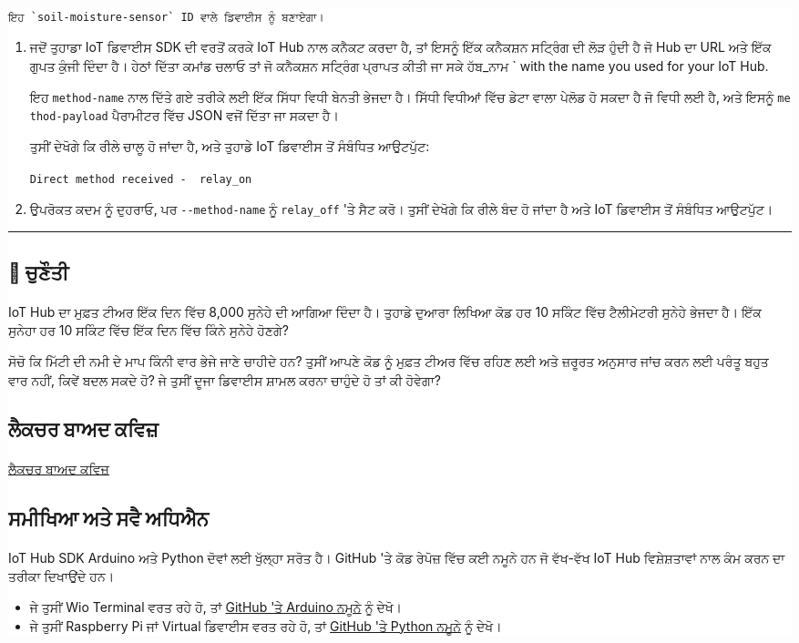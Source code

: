     ਇਹ `soil-moisture-sensor` ID ਵਾਲੇ ਡਿਵਾਈਸ ਨੂੰ ਬਣਾਏਗਾ।

1. ਜਦੋਂ ਤੁਹਾਡਾ IoT ਡਿਵਾਈਸ SDK ਦੀ ਵਰਤੋਂ ਕਰਕੇ IoT Hub ਨਾਲ ਕਨੈਕਟ ਕਰਦਾ ਹੈ, ਤਾਂ ਇਸਨੂੰ ਇੱਕ ਕਨੈਕਸ਼ਨ ਸਟ੍ਰਿੰਗ ਦੀ ਲੋੜ ਹੁੰਦੀ ਹੈ ਜੋ Hub ਦਾ URL ਅਤੇ ਇੱਕ ਗੁਪਤ ਕੁੰਜੀ ਦਿੰਦਾ ਹੈ। ਹੇਠਾਂ ਦਿੱਤਾ ਕਮਾਂਡ ਚਲਾਓ ਤਾਂ ਜੋ ਕਨੈਕਸ਼ਨ ਸਟ੍ਰਿੰਗ ਪ੍ਰਾਪਤ ਕੀਤੀ ਜਾ ਸਕੇ
ਹੱਬ_ਨਾਮ
` with the name you used for your IoT Hub.

    ਇਹ `method-name` ਨਾਲ ਦਿੱਤੇ ਗਏ ਤਰੀਕੇ ਲਈ ਇੱਕ ਸਿੱਧਾ ਵਿਧੀ ਬੇਨਤੀ ਭੇਜਦਾ ਹੈ। ਸਿੱਧੀ ਵਿਧੀਆਂ ਵਿੱਚ ਡੇਟਾ ਵਾਲਾ ਪੇਲੋਡ ਹੋ ਸਕਦਾ ਹੈ ਜੋ ਵਿਧੀ ਲਈ ਹੈ, ਅਤੇ ਇਸਨੂੰ `method-payload` ਪੈਰਾਮੀਟਰ ਵਿੱਚ JSON ਵਜੋਂ ਦਿੱਤਾ ਜਾ ਸਕਦਾ ਹੈ।

    ਤੁਸੀਂ ਦੇਖੋਗੇ ਕਿ ਰੀਲੇ ਚਾਲੂ ਹੋ ਜਾਂਦਾ ਹੈ, ਅਤੇ ਤੁਹਾਡੇ IoT ਡਿਵਾਈਸ ਤੋਂ ਸੰਬੰਧਿਤ ਆਉਟਪੁੱਟ:

    ```output
    Direct method received -  relay_on
    ```

1. ਉਪਰੋਕਤ ਕਦਮ ਨੂੰ ਦੁਹਰਾਓ, ਪਰ `--method-name` ਨੂੰ `relay_off` 'ਤੇ ਸੈਟ ਕਰੋ। ਤੁਸੀਂ ਦੇਖੋਗੇ ਕਿ ਰੀਲੇ ਬੰਦ ਹੋ ਜਾਂਦਾ ਹੈ ਅਤੇ IoT ਡਿਵਾਈਸ ਤੋਂ ਸੰਬੰਧਿਤ ਆਉਟਪੁੱਟ।

---

## 🚀 ਚੁਣੌਤੀ

IoT Hub ਦਾ ਮੁਫ਼ਤ ਟੀਅਰ ਇੱਕ ਦਿਨ ਵਿੱਚ 8,000 ਸੁਨੇਹੇ ਦੀ ਆਗਿਆ ਦਿੰਦਾ ਹੈ। ਤੁਹਾਡੇ ਦੁਆਰਾ ਲਿਖਿਆ ਕੋਡ ਹਰ 10 ਸਕਿੰਟ ਵਿੱਚ ਟੈਲੀਮੇਟਰੀ ਸੁਨੇਹੇ ਭੇਜਦਾ ਹੈ। ਇੱਕ ਸੁਨੇਹਾ ਹਰ 10 ਸਕਿੰਟ ਵਿੱਚ ਇੱਕ ਦਿਨ ਵਿੱਚ ਕਿੰਨੇ ਸੁਨੇਹੇ ਹੋਣਗੇ?

ਸੋਚੋ ਕਿ ਮਿੱਟੀ ਦੀ ਨਮੀ ਦੇ ਮਾਪ ਕਿੰਨੀ ਵਾਰ ਭੇਜੇ ਜਾਣੇ ਚਾਹੀਦੇ ਹਨ? ਤੁਸੀਂ ਆਪਣੇ ਕੋਡ ਨੂੰ ਮੁਫ਼ਤ ਟੀਅਰ ਵਿੱਚ ਰਹਿਣ ਲਈ ਅਤੇ ਜ਼ਰੂਰਤ ਅਨੁਸਾਰ ਜਾਂਚ ਕਰਨ ਲਈ ਪਰੰਤੂ ਬਹੁਤ ਵਾਰ ਨਹੀਂ, ਕਿਵੇਂ ਬਦਲ ਸਕਦੇ ਹੋ? ਜੇ ਤੁਸੀਂ ਦੂਜਾ ਡਿਵਾਈਸ ਸ਼ਾਮਲ ਕਰਨਾ ਚਾਹੁੰਦੇ ਹੋ ਤਾਂ ਕੀ ਹੋਵੇਗਾ?

## ਲੈਕਚਰ ਬਾਅਦ ਕਵਿਜ਼

[ਲੈਕਚਰ ਬਾਅਦ ਕਵਿਜ਼](https://black-meadow-040d15503.1.azurestaticapps.net/quiz/16)

## ਸਮੀਖਿਆ ਅਤੇ ਸਵੈ ਅਧਿਐਨ

IoT Hub SDK Arduino ਅਤੇ Python ਦੋਵਾਂ ਲਈ ਖੁੱਲ੍ਹਾ ਸਰੋਤ ਹੈ। GitHub 'ਤੇ ਕੋਡ ਰੇਪੋਜ਼ ਵਿੱਚ ਕਈ ਨਮੂਨੇ ਹਨ ਜੋ ਵੱਖ-ਵੱਖ IoT Hub ਵਿਸ਼ੇਸ਼ਤਾਵਾਂ ਨਾਲ ਕੰਮ ਕਰਨ ਦਾ ਤਰੀਕਾ ਦਿਖਾਉਂਦੇ ਹਨ।

* ਜੇ ਤੁਸੀਂ Wio Terminal ਵਰਤ ਰਹੇ ਹੋ, ਤਾਂ [GitHub 'ਤੇ Arduino ਨਮੂਨੇ](https://github.com/Azure/azure-iot-pal-arduino/tree/master/pal/samples) ਨੂੰ ਦੇਖੋ।
* ਜੇ ਤੁਸੀਂ Raspberry Pi ਜਾਂ Virtual ਡਿਵਾਈਸ ਵਰਤ ਰਹੇ ਹੋ, ਤਾਂ [GitHub 'ਤੇ Python ਨਮੂਨੇ](https://github.com/Azure/azure-iot-sdk-python/tree/master/azure-iot-hub/samples) ਨੂੰ ਦੇਖੋ।

